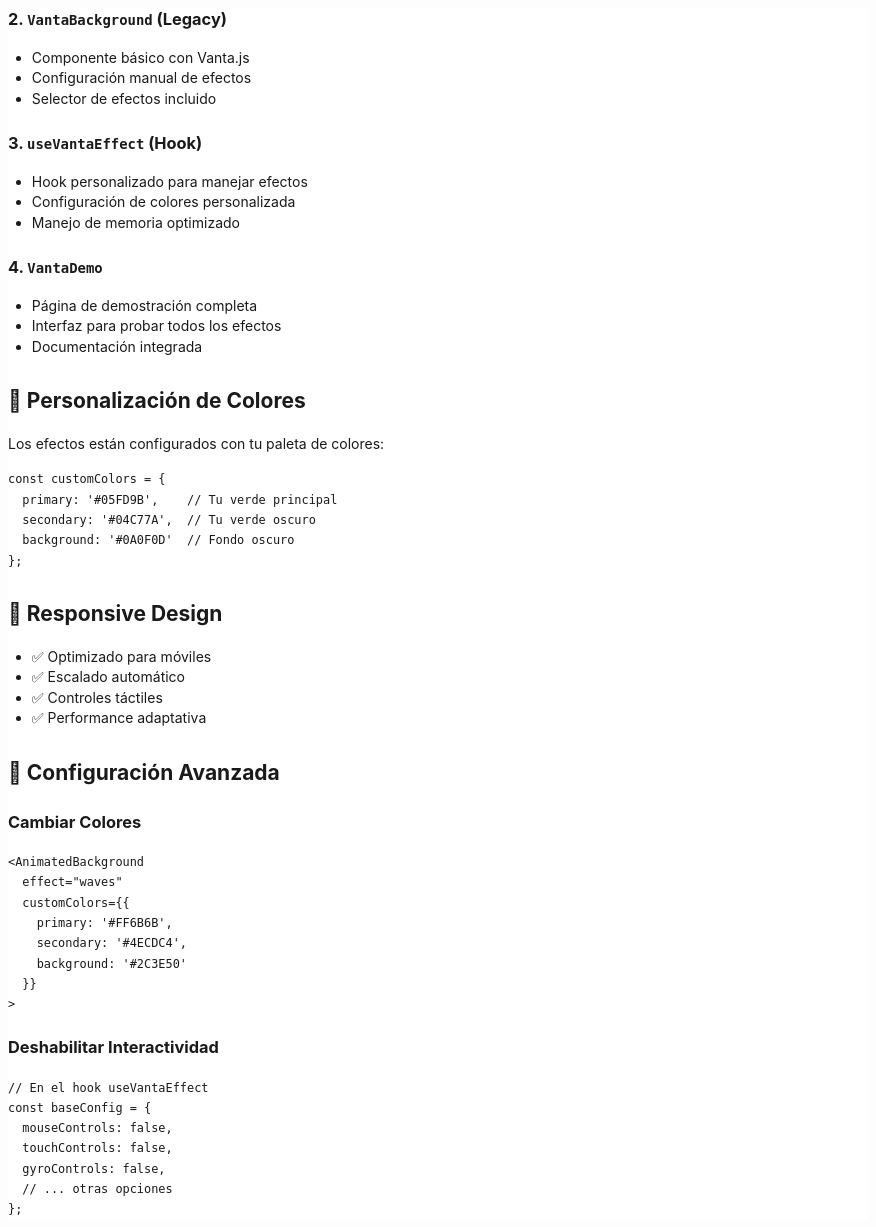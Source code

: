 ### 2. `VantaBackground` (Legacy)
- Componente básico con Vanta.js
- Configuración manual de efectos
- Selector de efectos incluido

### 3. `useVantaEffect` (Hook)
- Hook personalizado para manejar efectos
- Configuración de colores personalizada
- Manejo de memoria optimizado

### 4. `VantaDemo`
- Página de demostración completa
- Interfaz para probar todos los efectos
- Documentación integrada

## 🎨 Personalización de Colores

Los efectos están configurados con tu paleta de colores:

```tsx
const customColors = {
  primary: '#05FD9B',    // Tu verde principal
  secondary: '#04C77A',  // Tu verde oscuro
  background: '#0A0F0D'  // Fondo oscuro
};
```

## 📱 Responsive Design

- ✅ Optimizado para móviles
- ✅ Escalado automático
- ✅ Controles táctiles
- ✅ Performance adaptativa

## 🔧 Configuración Avanzada

### Cambiar Colores
```tsx
<AnimatedBackground 
  effect="waves"
  customColors={{
    primary: '#FF6B6B',
    secondary: '#4ECDC4',
    background: '#2C3E50'
  }}
>
```

### Deshabilitar Interactividad
```tsx
// En el hook useVantaEffect
const baseConfig = {
  mouseControls: false,
  touchControls: false,
  gyroControls: false,
  // ... otras opciones
};
```
